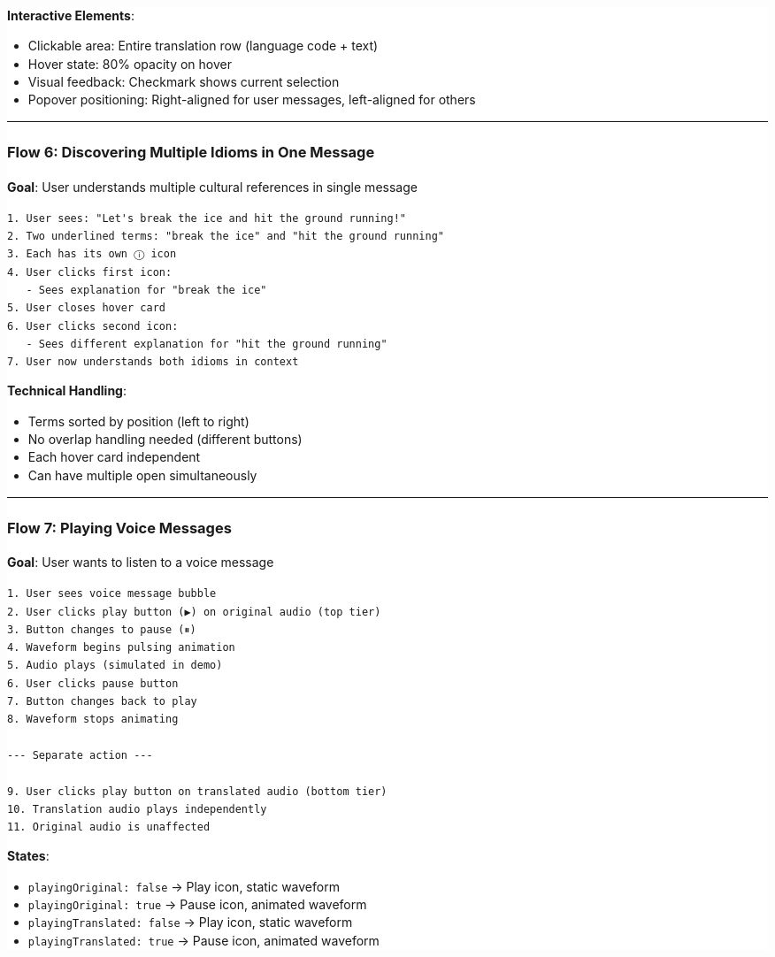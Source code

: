 ```
```

**Interactive Elements**:
- Clickable area: Entire translation row (language code + text)
- Hover state: 80% opacity on hover
- Visual feedback: Checkmark shows current selection
- Popover positioning: Right-aligned for user messages, left-aligned for others

---

### Flow 6: Discovering Multiple Idioms in One Message
**Goal**: User understands multiple cultural references in single message

```
1. User sees: "Let's break the ice and hit the ground running!"
2. Two underlined terms: "break the ice" and "hit the ground running"
3. Each has its own ⓘ icon
4. User clicks first icon:
   - Sees explanation for "break the ice"
5. User closes hover card
6. User clicks second icon:
   - Sees different explanation for "hit the ground running"
7. User now understands both idioms in context
```

**Technical Handling**:
- Terms sorted by position (left to right)
- No overlap handling needed (different buttons)
- Each hover card independent
- Can have multiple open simultaneously

---

### Flow 7: Playing Voice Messages
**Goal**: User wants to listen to a voice message

```
1. User sees voice message bubble
2. User clicks play button (▶️) on original audio (top tier)
3. Button changes to pause (⏸)
4. Waveform begins pulsing animation
5. Audio plays (simulated in demo)
6. User clicks pause button
7. Button changes back to play
8. Waveform stops animating

--- Separate action ---

9. User clicks play button on translated audio (bottom tier)
10. Translation audio plays independently
11. Original audio is unaffected
```

**States**:
- `playingOriginal: false` → Play icon, static waveform
- `playingOriginal: true` → Pause icon, animated waveform
- `playingTranslated: false` → Play icon, static waveform
- `playingTranslated: true` → Pause icon, animated waveform
